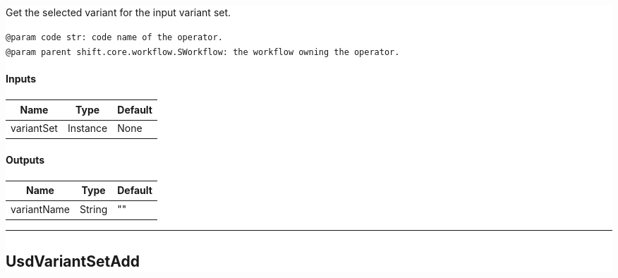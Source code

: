 </figure>

Get the selected variant for the input variant set.


    @param code str: code name of the operator.
    @param parent shift.core.workflow.SWorkflow: the workflow owning the operator.

    

#### Inputs
| Name | Type | Default
| --- | --- | --- |
| variantSet | Instance | None

#### Outputs
| Name | Type | Default |
| --- | --- | --- |
| variantName | String | ""


---
## UsdVariantSetAdd

<figure style="width: 30%">